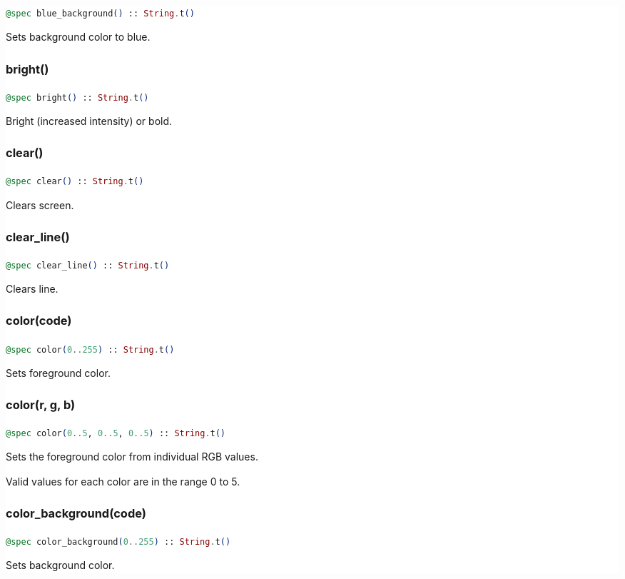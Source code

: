 ```elixir
@spec blue_background() :: String.t()
```

Sets background color to blue.


### bright()

```elixir
@spec bright() :: String.t()
```

Bright (increased intensity) or bold.


### clear()

```elixir
@spec clear() :: String.t()
```

Clears screen.


### clear_line()

```elixir
@spec clear_line() :: String.t()
```

Clears line.


### color(code)

```elixir
@spec color(0..255) :: String.t()
```

Sets foreground color.


### color(r, g, b)

```elixir
@spec color(0..5, 0..5, 0..5) :: String.t()
```

Sets the foreground color from individual RGB values.

Valid values for each color are in the range 0 to 5.


### color_background(code)

```elixir
@spec color_background(0..255) :: String.t()
```

Sets background color.
